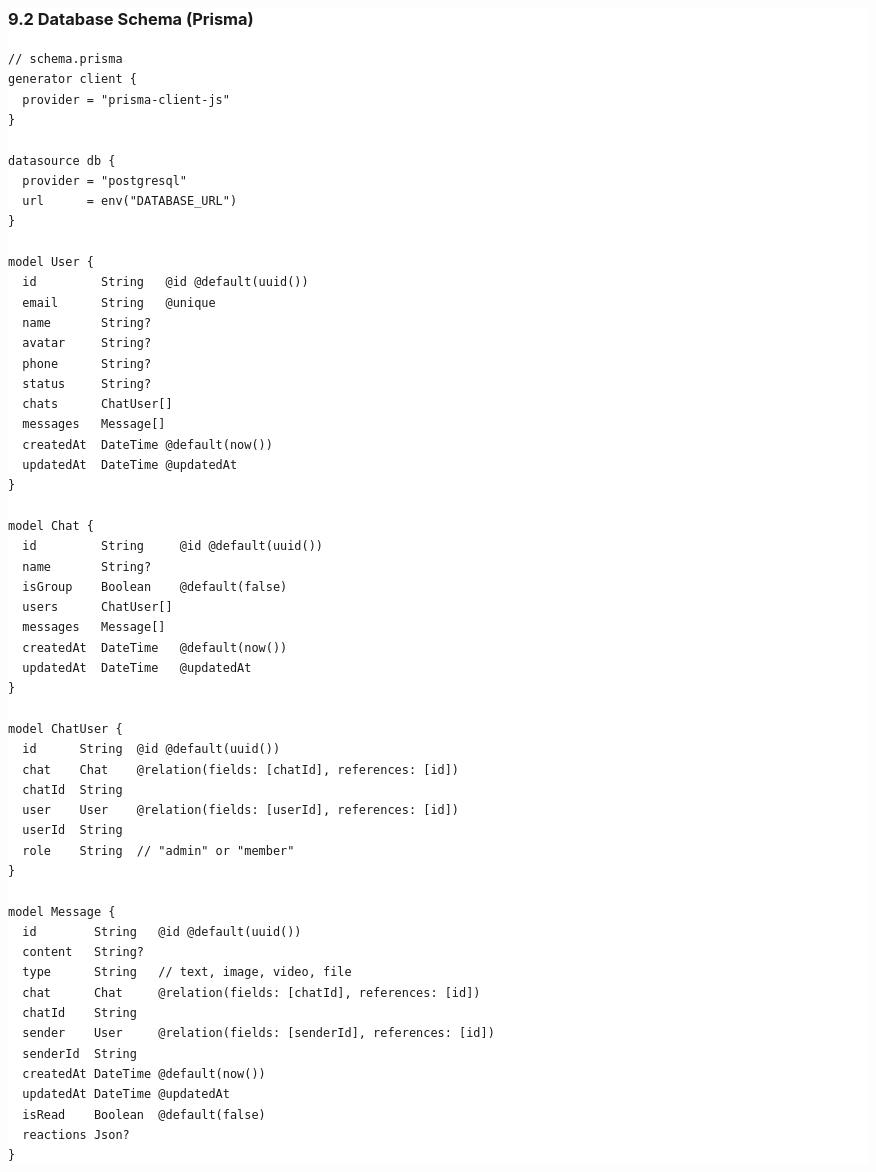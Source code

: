 ### 9.2 Database Schema (Prisma)

```prisma
// schema.prisma
generator client {
  provider = "prisma-client-js"
}

datasource db {
  provider = "postgresql"
  url      = env("DATABASE_URL")
}

model User {
  id         String   @id @default(uuid())
  email      String   @unique
  name       String?
  avatar     String?
  phone      String?
  status     String?
  chats      ChatUser[]
  messages   Message[]
  createdAt  DateTime @default(now())
  updatedAt  DateTime @updatedAt
}

model Chat {
  id         String     @id @default(uuid())
  name       String?
  isGroup    Boolean    @default(false)
  users      ChatUser[]
  messages   Message[]
  createdAt  DateTime   @default(now())
  updatedAt  DateTime   @updatedAt
}

model ChatUser {
  id      String  @id @default(uuid())
  chat    Chat    @relation(fields: [chatId], references: [id])
  chatId  String
  user    User    @relation(fields: [userId], references: [id])
  userId  String
  role    String  // "admin" or "member"
}

model Message {
  id        String   @id @default(uuid())
  content   String?
  type      String   // text, image, video, file
  chat      Chat     @relation(fields: [chatId], references: [id])
  chatId    String
  sender    User     @relation(fields: [senderId], references: [id])
  senderId  String
  createdAt DateTime @default(now())
  updatedAt DateTime @updatedAt
  isRead    Boolean  @default(false)
  reactions Json?
}
```
